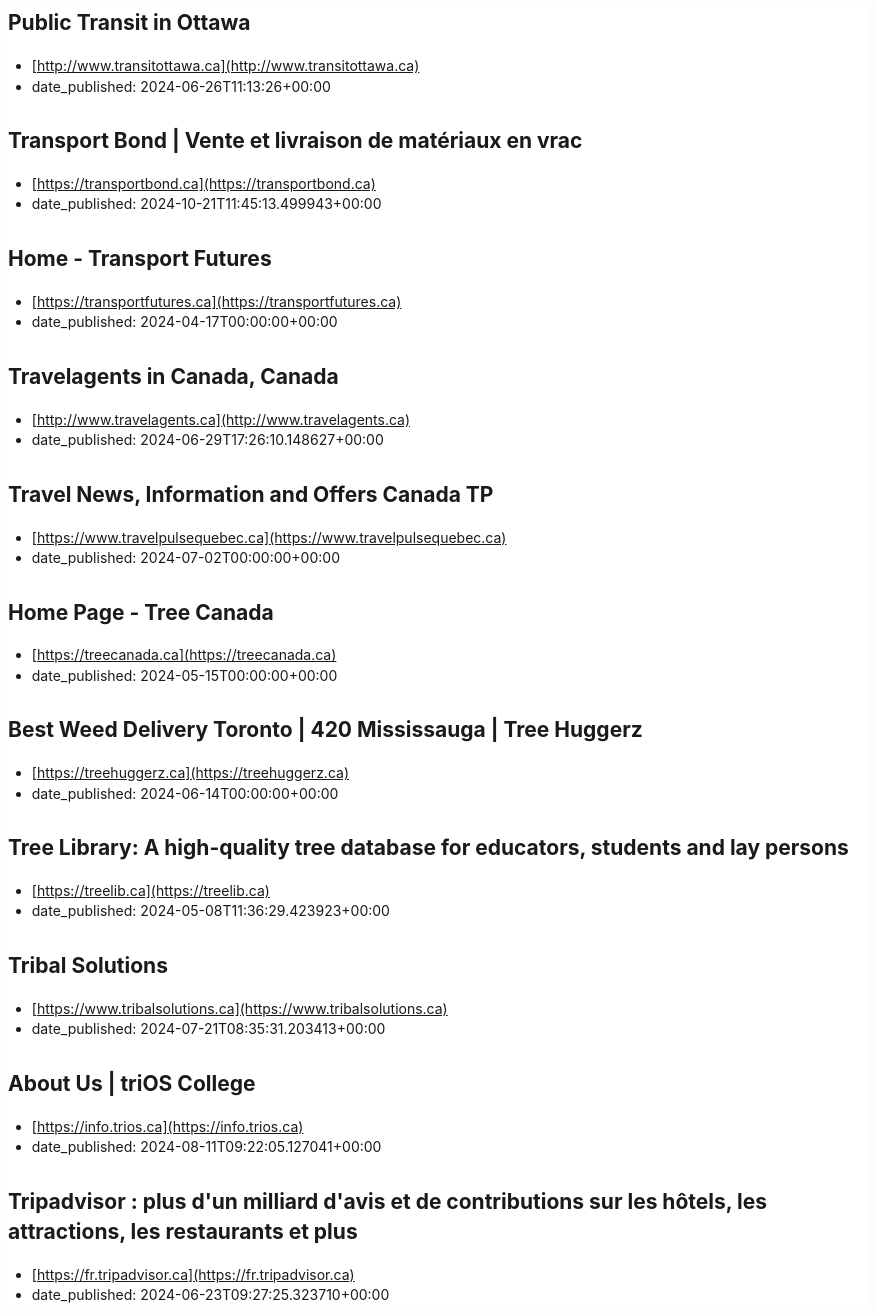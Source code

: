  ## Public Transit in Ottawa
 - [http://www.transitottawa.ca](http://www.transitottawa.ca)
 - date_published: 2024-06-26T11:13:26+00:00

 ## Transport Bond | Vente et livraison de matériaux en vrac
 - [https://transportbond.ca](https://transportbond.ca)
 - date_published: 2024-10-21T11:45:13.499943+00:00

 ## Home - Transport Futures
 - [https://transportfutures.ca](https://transportfutures.ca)
 - date_published: 2024-04-17T00:00:00+00:00

 ## Travelagents in Canada, Canada
 - [http://www.travelagents.ca](http://www.travelagents.ca)
 - date_published: 2024-06-29T17:26:10.148627+00:00

 ## Travel News, Information and Offers Canada TP
 - [https://www.travelpulsequebec.ca](https://www.travelpulsequebec.ca)
 - date_published: 2024-07-02T00:00:00+00:00

 ## Home Page - Tree Canada
 - [https://treecanada.ca](https://treecanada.ca)
 - date_published: 2024-05-15T00:00:00+00:00

 ## Best Weed Delivery Toronto | 420 Mississauga | Tree Huggerz
 - [https://treehuggerz.ca](https://treehuggerz.ca)
 - date_published: 2024-06-14T00:00:00+00:00

 ## Tree Library: A high-quality tree database for educators, students and lay persons
 - [https://treelib.ca](https://treelib.ca)
 - date_published: 2024-05-08T11:36:29.423923+00:00

 ## Tribal Solutions
 - [https://www.tribalsolutions.ca](https://www.tribalsolutions.ca)
 - date_published: 2024-07-21T08:35:31.203413+00:00

 ## About Us | triOS College
 - [https://info.trios.ca](https://info.trios.ca)
 - date_published: 2024-08-11T09:22:05.127041+00:00

 ## Tripadvisor : plus d'un milliard d'avis et de contributions sur les hôtels, les attractions, les restaurants et plus
 - [https://fr.tripadvisor.ca](https://fr.tripadvisor.ca)
 - date_published: 2024-06-23T09:27:25.323710+00:00
